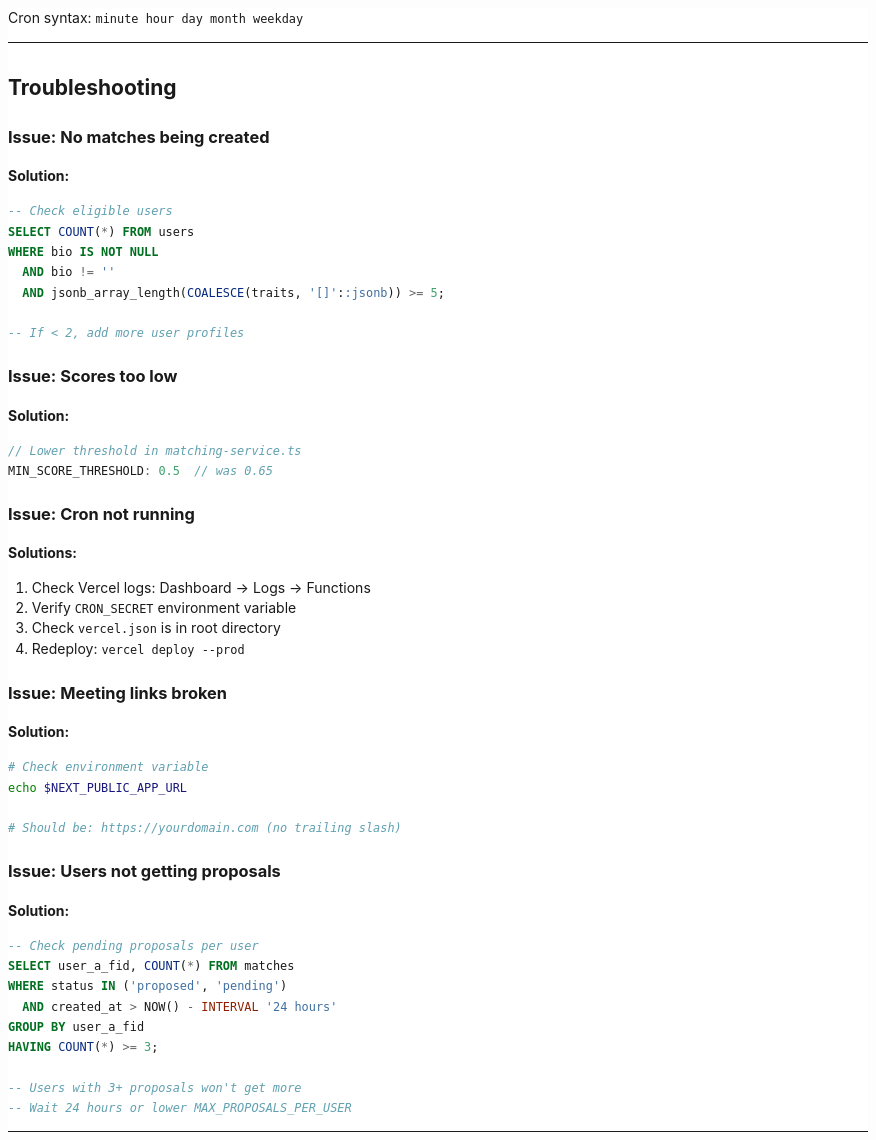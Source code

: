 Cron syntax: `minute hour day month weekday`

---

## Troubleshooting

### Issue: No matches being created

**Solution:**
```sql
-- Check eligible users
SELECT COUNT(*) FROM users
WHERE bio IS NOT NULL
  AND bio != ''
  AND jsonb_array_length(COALESCE(traits, '[]'::jsonb)) >= 5;

-- If < 2, add more user profiles
```

### Issue: Scores too low

**Solution:**
```typescript
// Lower threshold in matching-service.ts
MIN_SCORE_THRESHOLD: 0.5  // was 0.65
```

### Issue: Cron not running

**Solutions:**
1. Check Vercel logs: Dashboard → Logs → Functions
2. Verify `CRON_SECRET` environment variable
3. Check `vercel.json` is in root directory
4. Redeploy: `vercel deploy --prod`

### Issue: Meeting links broken

**Solution:**
```bash
# Check environment variable
echo $NEXT_PUBLIC_APP_URL

# Should be: https://yourdomain.com (no trailing slash)
```

### Issue: Users not getting proposals

**Solution:**
```sql
-- Check pending proposals per user
SELECT user_a_fid, COUNT(*) FROM matches
WHERE status IN ('proposed', 'pending')
  AND created_at > NOW() - INTERVAL '24 hours'
GROUP BY user_a_fid
HAVING COUNT(*) >= 3;

-- Users with 3+ proposals won't get more
-- Wait 24 hours or lower MAX_PROPOSALS_PER_USER
```

---